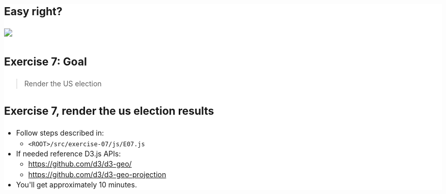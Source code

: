 
## Easy right?

<img src="../img/loaded_topo_3.png" height=450></img>


## Exercise 7: Goal

> Render the US election 


## Exercise 7, render the us election results

  - Follow steps described in:
    - `<ROOT>/src/exercise-07/js/E07.js`
  - If needed reference D3.js APIs:
     - https://github.com/d3/d3-geo/
     - https://github.com/d3/d3-geo-projection
  - You'll get approximately 10 minutes.
  